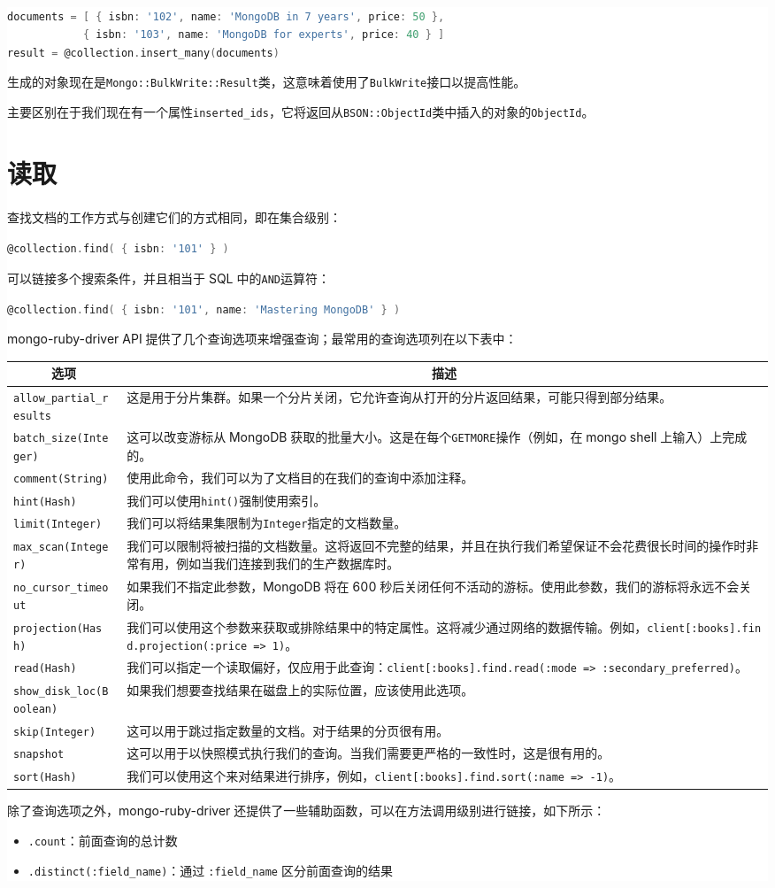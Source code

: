 ```go
documents = [ { isbn: '102', name: 'MongoDB in 7 years', price: 50 },
            { isbn: '103', name: 'MongoDB for experts', price: 40 } ]
result = @collection.insert_many(documents)
```

生成的对象现在是`Mongo::BulkWrite::Result`类，这意味着使用了`BulkWrite`接口以提高性能。

主要区别在于我们现在有一个属性`inserted_ids`，它将返回从`BSON::ObjectId`类中插入的对象的`ObjectId`。

# 读取

查找文档的工作方式与创建它们的方式相同，即在集合级别：

```go
@collection.find( { isbn: '101' } )
```

可以链接多个搜索条件，并且相当于 SQL 中的`AND`运算符：

```go
@collection.find( { isbn: '101', name: 'Mastering MongoDB' } )
```

mongo-ruby-driver API 提供了几个查询选项来增强查询；最常用的查询选项列在以下表中：

| **选项** | **描述** |
| --- | --- |
| `allow_partial_results` | 这是用于分片集群。如果一个分片关闭，它允许查询从打开的分片返回结果，可能只得到部分结果。 |
| `batch_size(Integer)` | 这可以改变游标从 MongoDB 获取的批量大小。这是在每个`GETMORE`操作（例如，在 mongo shell 上输入）上完成的。 |
| `comment(String)` | 使用此命令，我们可以为了文档目的在我们的查询中添加注释。 |
| `hint(Hash)` | 我们可以使用`hint()`强制使用索引。 |
| `limit(Integer)` | 我们可以将结果集限制为`Integer`指定的文档数量。 |
| `max_scan(Integer)` | 我们可以限制将被扫描的文档数量。这将返回不完整的结果，并且在执行我们希望保证不会花费很长时间的操作时非常有用，例如当我们连接到我们的生产数据库时。 |
| `no_cursor_timeout` | 如果我们不指定此参数，MongoDB 将在 600 秒后关闭任何不活动的游标。使用此参数，我们的游标将永远不会关闭。 |
| `projection(Hash)` | 我们可以使用这个参数来获取或排除结果中的特定属性。这将减少通过网络的数据传输。例如，`client[:books].find.projection(:price => 1)`。 |
| `read(Hash)` | 我们可以指定一个读取偏好，仅应用于此查询：`client[:books].find.read(:mode => :secondary_preferred)`。 |
| `show_disk_loc(Boolean)` | 如果我们想要查找结果在磁盘上的实际位置，应该使用此选项。 |
| `skip(Integer)` | 这可以用于跳过指定数量的文档。对于结果的分页很有用。 |
| `snapshot` | 这可以用于以快照模式执行我们的查询。当我们需要更严格的一致性时，这是很有用的。 |
| `sort(Hash)` | 我们可以使用这个来对结果进行排序，例如，`client[:books].find.sort(:name => -1)`。 |

除了查询选项之外，mongo-ruby-driver 还提供了一些辅助函数，可以在方法调用级别进行链接，如下所示：

+   `.count`：前面查询的总计数

+   `.distinct(:field_name)`：通过 `:field_name` 区分前面查询的结果
